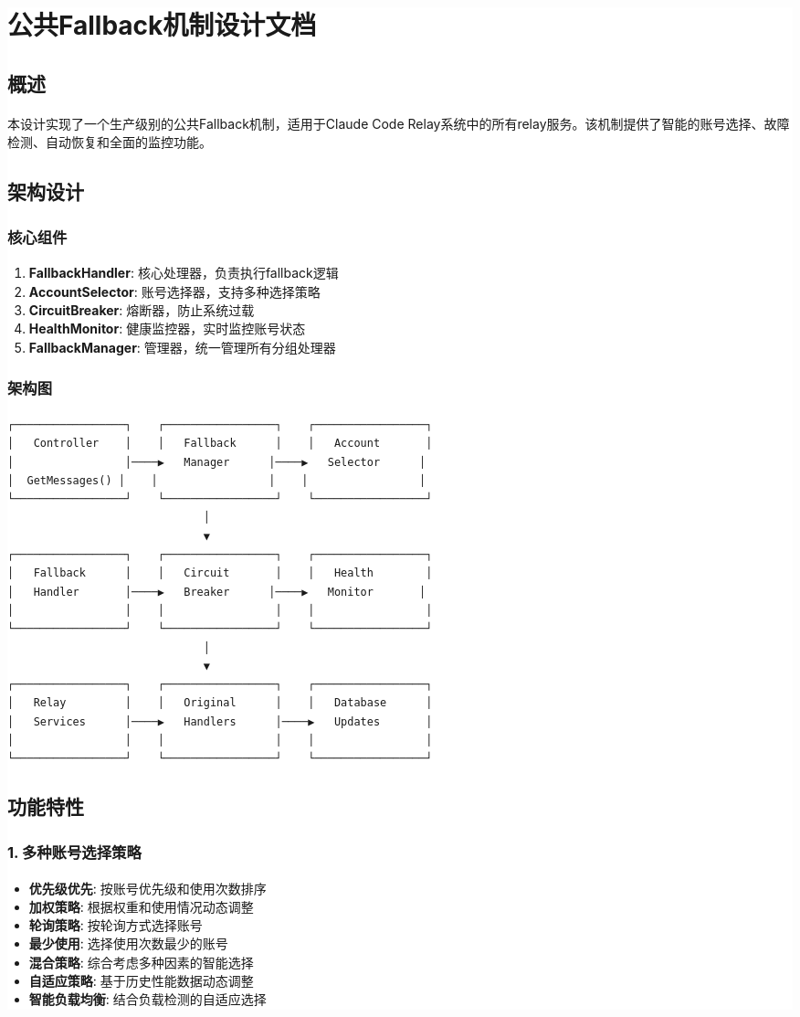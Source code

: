 # 公共Fallback机制设计文档

## 概述

本设计实现了一个生产级别的公共Fallback机制，适用于Claude Code Relay系统中的所有relay服务。该机制提供了智能的账号选择、故障检测、自动恢复和全面的监控功能。

## 架构设计

### 核心组件

1. **FallbackHandler**: 核心处理器，负责执行fallback逻辑
2. **AccountSelector**: 账号选择器，支持多种选择策略
3. **CircuitBreaker**: 熔断器，防止系统过载
4. **HealthMonitor**: 健康监控器，实时监控账号状态
5. **FallbackManager**: 管理器，统一管理所有分组处理器

### 架构图

```
┌─────────────────┐    ┌─────────────────┐    ┌─────────────────┐
│   Controller    │    │   Fallback      │    │   Account       │
│                 │────▶   Manager      │────▶   Selector      │
│  GetMessages() │    │                 │    │                 │
└─────────────────┘    └─────────────────┘    └─────────────────┘
                              │
                              ▼
┌─────────────────┐    ┌─────────────────┐    ┌─────────────────┐
│   Fallback      │    │   Circuit       │    │   Health        │
│   Handler       │────▶   Breaker      │────▶   Monitor       │
│                 │    │                 │    │                 │
└─────────────────┘    └─────────────────┘    └─────────────────┘
                              │
                              ▼
┌─────────────────┐    ┌─────────────────┐    ┌─────────────────┐
│   Relay         │    │   Original      │    │   Database      │
│   Services      │────▶   Handlers      │────▶   Updates       │
│                 │    │                 │    │                 │
└─────────────────┘    └─────────────────┘    └─────────────────┘
```

## 功能特性

### 1. 多种账号选择策略

- **优先级优先**: 按账号优先级和使用次数排序
- **加权策略**: 根据权重和使用情况动态调整
- **轮询策略**: 按轮询方式选择账号
- **最少使用**: 选择使用次数最少的账号
- **混合策略**: 综合考虑多种因素的智能选择
- **自适应策略**: 基于历史性能数据动态调整
- **智能负载均衡**: 结合负载检测的自适应选择
